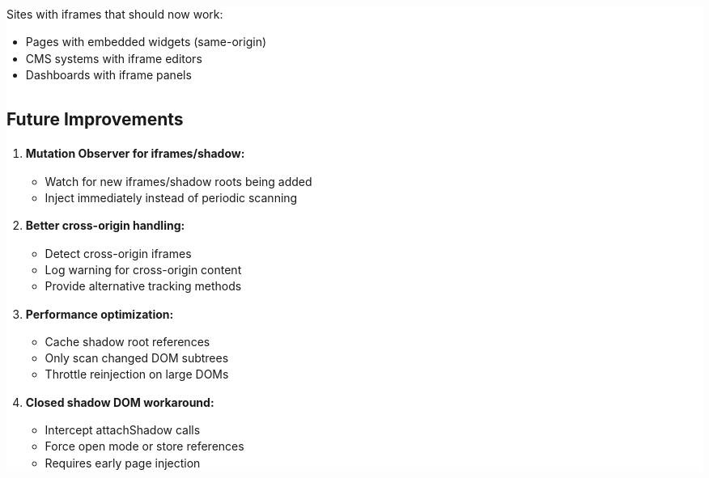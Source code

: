Sites with iframes that should now work:
- Pages with embedded widgets (same-origin)
- CMS systems with iframe editors
- Dashboards with iframe panels

## Future Improvements

1. **Mutation Observer for iframes/shadow:**
   - Watch for new iframes/shadow roots being added
   - Inject immediately instead of periodic scanning

2. **Better cross-origin handling:**
   - Detect cross-origin iframes
   - Log warning for cross-origin content
   - Provide alternative tracking methods

3. **Performance optimization:**
   - Cache shadow root references
   - Only scan changed DOM subtrees
   - Throttle reinjection on large DOMs

4. **Closed shadow DOM workaround:**
   - Intercept attachShadow calls
   - Force open mode or store references
   - Requires early page injection
